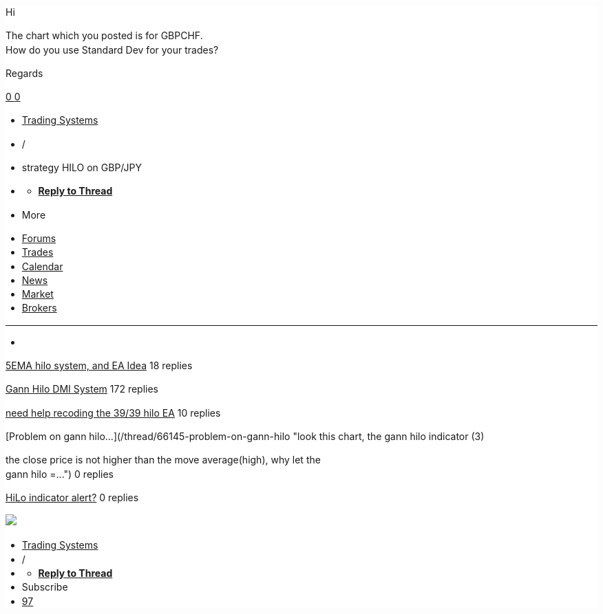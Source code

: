 Hi  
  
The chart which you posted is for GBPCHF.  
How do you use Standard Dev for your trades? 

Regards

[0 ](javascript:void\(0\);) [0 ](javascript:void\(0\);)

  * [Trading Systems](/forum/71-trading-systems)
  * /
  * strategy HILO on GBP/JPY
  *   * [ **Reply to Thread** ](/thread/24117-strategy-hilo-on-gbpjpy/reply#reply)

  * More

[](https://www.forexfactory.com "Homepage")

  * [Forums](forums)
  * [Trades](trades)
  * [Calendar](calendar)
  * [News](news)
  * [Market](market)
  * [Brokers](brokers)

****

[](https://www.faireconomy.com/)

  * 

[5EMA hilo system, and EA Idea](/thread/138980-5ema-hilo-system-and-ea-idea "First of all, I want to thank Sterling for introducing me to the 5 ma hilo channel system. I have changed a few things, more to my style,...") 18 replies

[Gann Hilo DMI System](/thread/59119-gann-hilo-dmi-system "Hi everyone, this one system that I'm working on it, for about 2 months, started 5 months or more with other indicators, but was always...") 172 replies

[need help recoding the 39/39 hilo EA](/thread/136060-need-help-recoding-the-3939-hilo-ea "hello people!  i was one the folks using the 39/39 hilo EA from the very first post of that thread.  but if you have read about it, they...") 10 replies

[Problem on gann hilo...](/thread/66145-problem-on-gann-hilo "look this chart, the gann hilo indicator \(3\) 
 
the close price is not higher than the move average\(high\), why let the  
gann hilo =...") 0 replies

[HiLo indicator alert?](/thread/28559-hilo-indicator-alert "hallo folks, any of you kind souls know where i can get an alert for the hilo indicator below, or is there anyone who can spare some time...") 0 replies

![](https://resources.faireconomy.media/images/logos/logo-print-ff.png)

  * [Trading Systems](/forum/71-trading-systems)
  * /
  *   * [ **Reply to Thread** ](/thread/24117-strategy-hilo-on-gbpjpy/reply#reply)
  * Subscribe
  * [97](javascript:void\(0\);)
